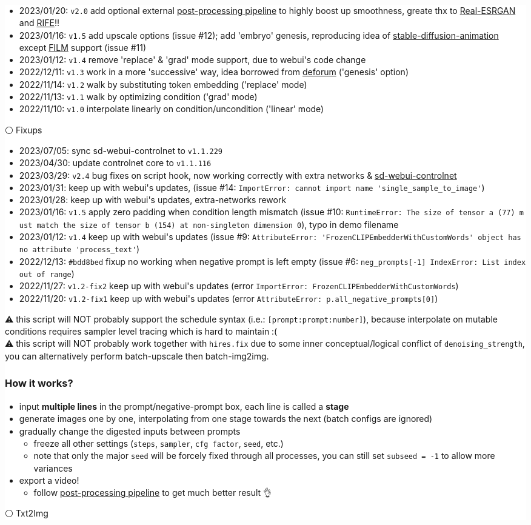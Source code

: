 - 2023/01/20: `v2.0` add optional external [post-processing pipeline](#post-processing-pipeline) to highly boost up smoothness, greate thx to [Real-ESRGAN](https://github.com/xinntao/Real-ESRGAN) and [RIFE](https://github.com/nihui/rife-ncnn-vulkan)!!
- 2023/01/16: `v1.5` add upscale options (issue #12); add 'embryo' genesis, reproducing idea of [stable-diffusion-animation](https://replicate.com/andreasjansson/stable-diffusion-animation) except [FILM](https://github.com/google-research/frame-interpolation) support (issue #11)
- 2023/01/12: `v1.4` remove 'replace' & 'grad' mode support, due to webui's code change
- 2022/12/11: `v1.3` work in a more 'successive' way, idea borrowed from [deforum](https://github.com/deforum-art/deforum-for-automatic1111-webui) ('genesis' option)
- 2022/11/14: `v1.2` walk by substituting token embedding ('replace' mode)
- 2022/11/13: `v1.1` walk by optimizing condition ('grad' mode)
- 2022/11/10: `v1.0` interpolate linearly on condition/uncondition ('linear' mode)

⚪ Fixups

- 2023/07/05: sync sd-webui-controlnet to `v1.1.229`
- 2023/04/30: update controlnet core to `v1.1.116`
- 2023/03/29: `v2.4` bug fixes on script hook, now working correctly with extra networks & [sd-webui-controlnet](https://github.com/Mikubill/sd-webui-controlnet)
- 2023/01/31: keep up with webui's updates, (issue #14: `ImportError: cannot import name 'single_sample_to_image'`)
- 2023/01/28: keep up with webui's updates, extra-networks rework
- 2023/01/16: `v1.5` apply zero padding when condition length mismatch (issue #10: `RuntimeError: The size of tensor a (77) must match the size of tensor b (154) at non-singleton dimension 0`), typo in demo filename
- 2023/01/12: `v1.4` keep up with webui's updates (issue #9: `AttributeError: 'FrozenCLIPEmbedderWithCustomWords' object has no attribute 'process_text'`)
- 2022/12/13: `#bdd8bed` fixup no working when negative prompt is left empty (issue #6: `neg_prompts[-1] IndexError: List index out of range`)
- 2022/11/27: `v1.2-fix2` keep up with webui's updates (error `ImportError: FrozenCLIPEmbedderWithCustomWords`)
- 2022/11/20: `v1.2-fix1` keep up with webui's updates (error `AttributeError: p.all_negative_prompts[0]`)

⚠ this script will NOT probably support the schedule syntax (i.e.: `[prompt:prompt:number]`), because interpolate on mutable conditions requires sampler level tracing which is hard to maintain :(  
⚠ this script will NOT probably work together with `hires.fix` due to some inner conceptual/logical conflict of `denoising_strength`, you can alternatively perform batch-upscale then batch-img2img.  


### How it works?

- input **multiple lines** in the prompt/negative-prompt box, each line is called a **stage**
- generate images one by one, interpolating from one stage towards the next (batch configs are ignored)
- gradually change the digested inputs between prompts
  - freeze all other settings (`steps`, `sampler`, `cfg factor`, `seed`, etc.)
  - note that only the major `seed` will be forcely fixed through all processes, you can still set `subseed = -1` to allow more variances
- export a video!
  - follow [post-processing pipeline](#post-processing-pipeline) to get much better result 👌

⚪ Txt2Img
